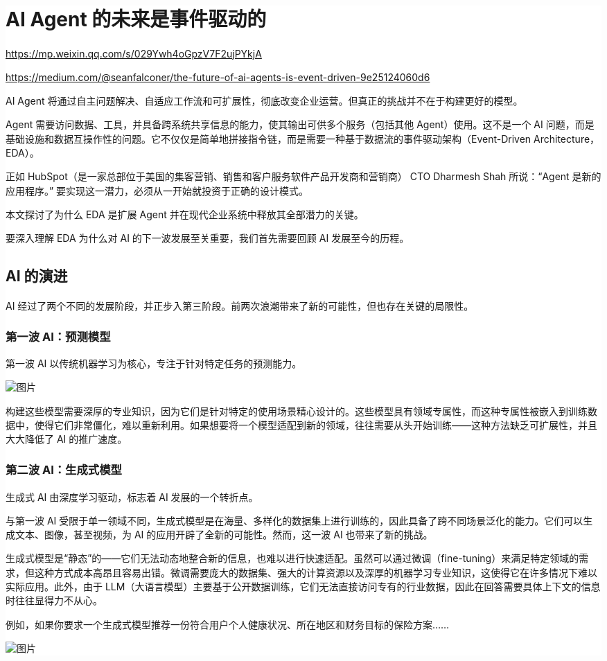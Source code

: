 # AI Agent 的未来是事件驱动的

https://mp.weixin.qq.com/s/029Ywh4oGpzV7F2ujPYkjA

https://medium.com/@seanfalconer/the-future-of-ai-agents-is-event-driven-9e25124060d6

AI Agent 将通过自主问题解决、自适应工作流和可扩展性，彻底改变企业运营。但真正的挑战并不在于构建更好的模型。

Agent 需要访问数据、工具，并具备跨系统共享信息的能力，使其输出可供多个服务（包括其他 Agent）使用。这不是一个 AI 问题，而是基础设施和数据互操作性的问题。它不仅仅是简单地拼接指令链，而是需要一种基于数据流的事件驱动架构（Event-Driven Architecture，EDA）。

正如 HubSpot（是一家总部位于美国的集客营销、销售和客户服务软件产品开发商和营销商） CTO Dharmesh Shah 所说：“Agent 是新的应用程序。” 要实现这一潜力，必须从一开始就投资于正确的设计模式。

本文探讨了为什么 EDA 是扩展 Agent 并在现代企业系统中释放其全部潜力的关键。

要深入理解 EDA 为什么对 AI 的下一波发展至关重要，我们首先需要回顾 AI 发展至今的历程。

## **AI 的演进** 

AI 经过了两个不同的发展阶段，并正步入第三阶段。前两次浪潮带来了新的可能性，但也存在关键的局限性。



### **第一波 AI：预测模型**

第一波 AI 以传统机器学习为核心，专注于针对特定任务的预测能力。



![图片](https://mmbiz.qpic.cn/sz_mmbiz_png/SaeK9tW7BuibB0cnmQMkAicXXMTCEuyGEOAvic93EY1G9Eqibc2JTia3brTKl9F9EqJicLXu2QeWcaDuGibHTmhVjic7fw/640?wx_fmt=png&from=appmsg&tp=webp&wxfrom=5&wx_lazy=1&wx_co=1)



构建这些模型需要深厚的专业知识，因为它们是针对特定的使用场景精心设计的。这些模型具有领域专属性，而这种专属性被嵌入到训练数据中，使得它们非常僵化，难以重新利用。如果想要将一个模型适配到新的领域，往往需要从头开始训练——这种方法缺乏可扩展性，并且大大降低了 AI 的推广速度。



### **第二波 AI：生成式模型**

生成式 AI 由深度学习驱动，标志着 AI 发展的一个转折点。



与第一波 AI 受限于单一领域不同，生成式模型是在海量、多样化的数据集上进行训练的，因此具备了跨不同场景泛化的能力。它们可以生成文本、图像，甚至视频，为 AI 的应用开辟了全新的可能性。然而，这一波 AI 也带来了新的挑战。



生成式模型是“静态”的——它们无法动态地整合新的信息，也难以进行快速适配。虽然可以通过微调（fine-tuning）来满足特定领域的需求，但这种方式成本高昂且容易出错。微调需要庞大的数据集、强大的计算资源以及深厚的机器学习专业知识，这使得它在许多情况下难以实际应用。此外，由于 LLM（大语言模型）主要基于公开数据训练，它们无法直接访问专有的行业数据，因此在回答需要具体上下文的信息时往往显得力不从心。



例如，如果你要求一个生成式模型推荐一份符合用户个人健康状况、所在地区和财务目标的保险方案……



![图片](https://mmbiz.qpic.cn/sz_mmbiz_png/SaeK9tW7BuibB0cnmQMkAicXXMTCEuyGEOU8juoIqDJIWd7SBmJ1yHzibicpXeOJ7bQrzRRIHEDwXlPHGO8yB0nicIw/640?wx_fmt=png&from=appmsg&tp=webp&wxfrom=5&wx_lazy=1&wx_co=1)
